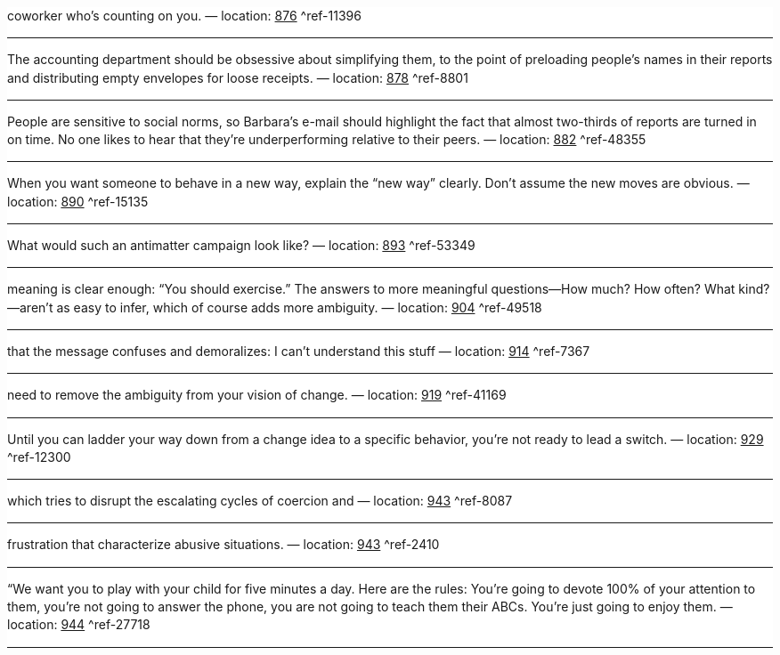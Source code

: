coworker who’s counting on you. — location: [876](kindle://book?action=open&asin=B005TKD512&location=876) ^ref-11396

---
The accounting department should be obsessive about simplifying them, to the point of preloading people’s names in their reports and distributing empty envelopes for loose receipts. — location: [878](kindle://book?action=open&asin=B005TKD512&location=878) ^ref-8801

---
People are sensitive to social norms, so Barbara’s e-mail should highlight the fact that almost two-thirds of reports are turned in on time. No one likes to hear that they’re underperforming relative to their peers. — location: [882](kindle://book?action=open&asin=B005TKD512&location=882) ^ref-48355

---
When you want someone to behave in a new way, explain the “new way” clearly. Don’t assume the new moves are obvious. — location: [890](kindle://book?action=open&asin=B005TKD512&location=890) ^ref-15135

---
What would such an antimatter campaign look like? — location: [893](kindle://book?action=open&asin=B005TKD512&location=893) ^ref-53349

---
meaning is clear enough: “You should exercise.” The answers to more meaningful questions—How much? How often? What kind?—aren’t as easy to infer, which of course adds more ambiguity. — location: [904](kindle://book?action=open&asin=B005TKD512&location=904) ^ref-49518

---
that the message confuses and demoralizes: I can’t understand this stuff — location: [914](kindle://book?action=open&asin=B005TKD512&location=914) ^ref-7367

---
need to remove the ambiguity from your vision of change. — location: [919](kindle://book?action=open&asin=B005TKD512&location=919) ^ref-41169

---
Until you can ladder your way down from a change idea to a specific behavior, you’re not ready to lead a switch. — location: [929](kindle://book?action=open&asin=B005TKD512&location=929) ^ref-12300

---
which tries to disrupt the escalating cycles of coercion and — location: [943](kindle://book?action=open&asin=B005TKD512&location=943) ^ref-8087

---
frustration that characterize abusive situations. — location: [943](kindle://book?action=open&asin=B005TKD512&location=943) ^ref-2410

---
“We want you to play with your child for five minutes a day. Here are the rules: You’re going to devote 100% of your attention to them, you’re not going to answer the phone, you are not going to teach them their ABCs. You’re just going to enjoy them. — location: [944](kindle://book?action=open&asin=B005TKD512&location=944) ^ref-27718

---